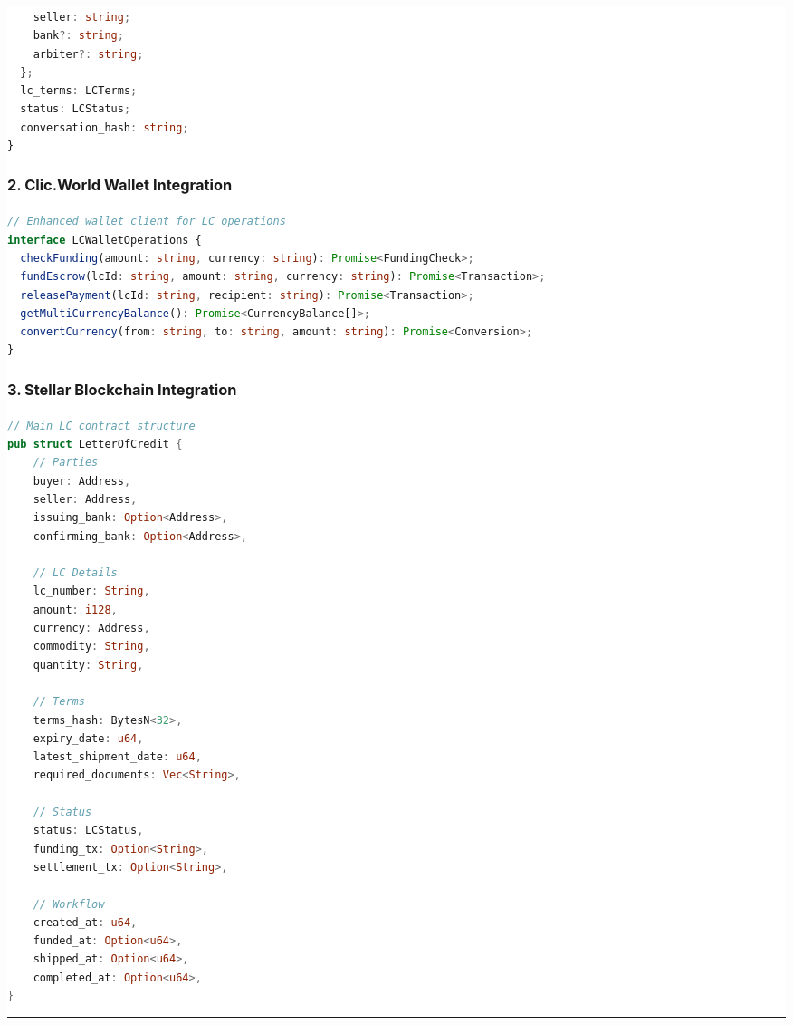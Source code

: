 ```typescript
    seller: string;
    bank?: string;
    arbiter?: string;
  };
  lc_terms: LCTerms;
  status: LCStatus;
  conversation_hash: string;
}
```

### 2. **Clic.World Wallet Integration**
```typescript
// Enhanced wallet client for LC operations
interface LCWalletOperations {
  checkFunding(amount: string, currency: string): Promise<FundingCheck>;
  fundEscrow(lcId: string, amount: string, currency: string): Promise<Transaction>;
  releasePayment(lcId: string, recipient: string): Promise<Transaction>;
  getMultiCurrencyBalance(): Promise<CurrencyBalance[]>;
  convertCurrency(from: string, to: string, amount: string): Promise<Conversion>;
}
```

### 3. **Stellar Blockchain Integration**
```rust
// Main LC contract structure
pub struct LetterOfCredit {
    // Parties
    buyer: Address,
    seller: Address,
    issuing_bank: Option<Address>,
    confirming_bank: Option<Address>,
    
    // LC Details
    lc_number: String,
    amount: i128,
    currency: Address,
    commodity: String,
    quantity: String,
    
    // Terms
    terms_hash: BytesN<32>,
    expiry_date: u64,
    latest_shipment_date: u64,
    required_documents: Vec<String>,
    
    // Status
    status: LCStatus,
    funding_tx: Option<String>,
    settlement_tx: Option<String>,
    
    // Workflow
    created_at: u64,
    funded_at: Option<u64>,
    shipped_at: Option<u64>,
    completed_at: Option<u64>,
}
```

---
